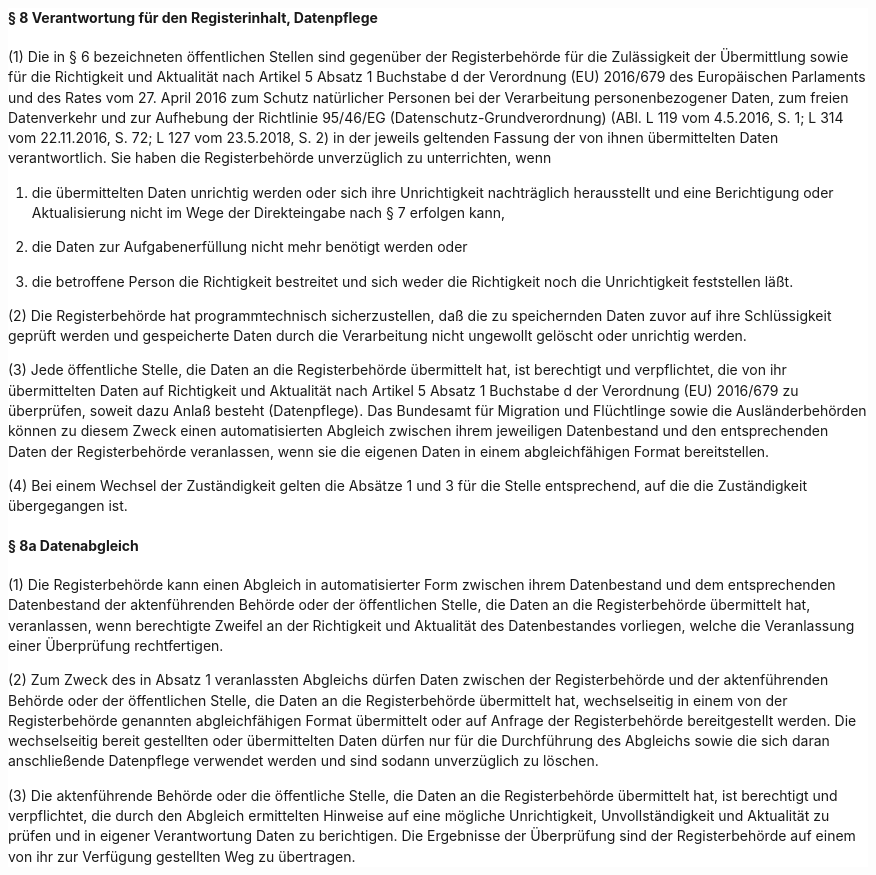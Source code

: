 
#### § 8 Verantwortung für den Registerinhalt, Datenpflege

(1) Die in § 6 bezeichneten öffentlichen Stellen sind gegenüber der Registerbehörde für die Zulässigkeit der Übermittlung sowie für die Richtigkeit und Aktualität nach Artikel 5 Absatz 1 Buchstabe d der Verordnung (EU) 2016/679 des Europäischen Parlaments und des Rates vom 27. April 2016 zum Schutz natürlicher Personen bei der Verarbeitung personenbezogener Daten, zum freien Datenverkehr und zur Aufhebung der Richtlinie 95/46/EG (Datenschutz-Grundverordnung) (ABl. L 119 vom 4.5.2016, S. 1; L 314 vom 22.11.2016, S. 72; L 127 vom 23.5.2018, S. 2) in der jeweils geltenden Fassung der von ihnen übermittelten Daten verantwortlich. Sie haben die Registerbehörde unverzüglich zu unterrichten, wenn

1.  die übermittelten Daten unrichtig werden oder sich ihre Unrichtigkeit nachträglich herausstellt und eine Berichtigung oder Aktualisierung nicht im Wege der Direkteingabe nach § 7 erfolgen kann,


2.  die Daten zur Aufgabenerfüllung nicht mehr benötigt werden oder


3.  die betroffene Person die Richtigkeit bestreitet und sich weder die Richtigkeit noch die Unrichtigkeit feststellen läßt.




(2) Die Registerbehörde hat programmtechnisch sicherzustellen, daß die zu speichernden Daten zuvor auf ihre Schlüssigkeit geprüft werden und gespeicherte Daten durch die Verarbeitung nicht ungewollt gelöscht oder unrichtig werden.

(3) Jede öffentliche Stelle, die Daten an die Registerbehörde übermittelt hat, ist berechtigt und verpflichtet, die von ihr übermittelten Daten auf Richtigkeit und Aktualität nach Artikel 5 Absatz 1 Buchstabe d der Verordnung (EU) 2016/679 zu überprüfen, soweit dazu Anlaß besteht (Datenpflege). Das Bundesamt für Migration und Flüchtlinge sowie die Ausländerbehörden können zu diesem Zweck einen automatisierten Abgleich zwischen ihrem jeweiligen Datenbestand und den entsprechenden Daten der Registerbehörde veranlassen, wenn sie die eigenen Daten in einem abgleichfähigen Format bereitstellen.

(4) Bei einem Wechsel der Zuständigkeit gelten die Absätze 1 und 3 für die Stelle entsprechend, auf die die Zuständigkeit übergegangen ist.


#### § 8a Datenabgleich

(1) Die Registerbehörde kann einen Abgleich in automatisierter Form zwischen ihrem Datenbestand und dem entsprechenden Datenbestand der aktenführenden Behörde oder der öffentlichen Stelle, die Daten an die Registerbehörde übermittelt hat, veranlassen, wenn berechtigte Zweifel an der Richtigkeit und Aktualität des Datenbestandes vorliegen, welche die Veranlassung einer Überprüfung rechtfertigen.

(2) Zum Zweck des in Absatz 1 veranlassten Abgleichs dürfen Daten zwischen der Registerbehörde und der aktenführenden Behörde oder der öffentlichen Stelle, die Daten an die Registerbehörde übermittelt hat, wechselseitig in einem von der Registerbehörde genannten abgleichfähigen Format übermittelt oder auf Anfrage der Registerbehörde bereitgestellt werden. Die wechselseitig bereit gestellten oder übermittelten Daten dürfen nur für die Durchführung des Abgleichs sowie die sich daran anschließende Datenpflege verwendet werden und sind sodann unverzüglich zu löschen.

(3) Die aktenführende Behörde oder die öffentliche Stelle, die Daten an die Registerbehörde übermittelt hat, ist berechtigt und verpflichtet, die durch den Abgleich ermittelten Hinweise auf eine mögliche Unrichtigkeit, Unvollständigkeit und Aktualität zu prüfen und in eigener Verantwortung Daten zu berichtigen. Die Ergebnisse der Überprüfung sind der Registerbehörde auf einem von ihr zur Verfügung gestellten Weg zu übertragen.
